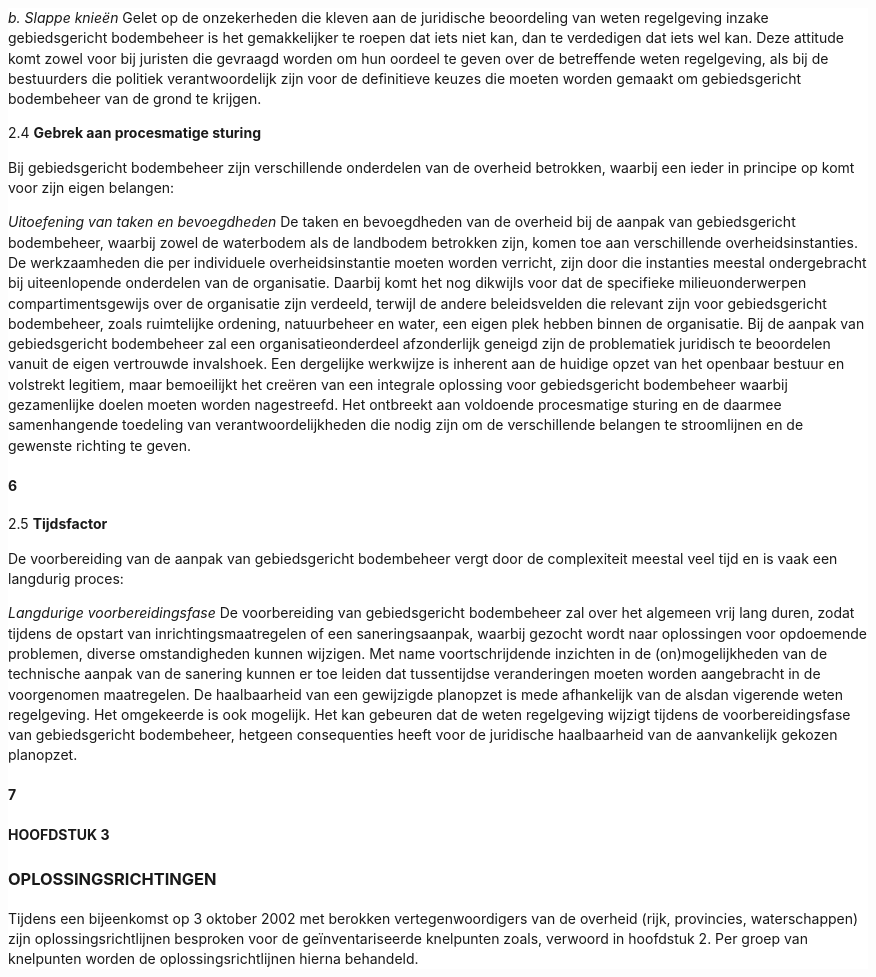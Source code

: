 _b. Slappe knieën_ Gelet op de onzekerheden die kleven aan de juridische beoordeling van weten regelgeving inzake gebiedsgericht bodembeheer is het gemakkelijker te roepen dat iets niet kan, dan te verdedigen dat iets wel kan. Deze attitude komt zowel voor bij juristen die gevraagd worden om hun oordeel te geven over de betreffende weten regelgeving, als bij de bestuurders die politiek verantwoordelijk zijn voor de definitieve keuzes die moeten worden gemaakt om gebiedsgericht bodembeheer van de grond te krijgen. 

2.4 **Gebrek aan procesmatige sturing** 

Bij gebiedsgericht bodembeheer zijn verschillende onderdelen van de overheid betrokken, waarbij een ieder in principe op komt voor zijn eigen belangen: 

_Uitoefening van taken en bevoegdheden_ De taken en bevoegdheden van de overheid bij de aanpak van gebiedsgericht bodembeheer, waarbij zowel de waterbodem als de landbodem betrokken zijn, komen toe aan verschillende overheidsinstanties. De werkzaamheden die per individuele overheidsinstantie moeten worden verricht, zijn door die instanties meestal ondergebracht bij uiteenlopende onderdelen van de organisatie. Daarbij komt het nog dikwijls voor dat de specifieke milieuonderwerpen compartimentsgewijs over de organisatie zijn verdeeld, terwijl de andere beleidsvelden die relevant zijn voor gebiedsgericht bodembeheer, zoals ruimtelijke ordening, natuurbeheer en water, een eigen plek hebben binnen de organisatie. Bij de aanpak van gebiedsgericht bodembeheer zal een organisatieonderdeel afzonderlijk geneigd zijn de problematiek juridisch te beoordelen vanuit de eigen vertrouwde invalshoek. Een dergelijke werkwijze is inherent aan de huidige opzet van het openbaar bestuur en volstrekt legitiem, maar bemoeilijkt het creëren van een integrale oplossing voor gebiedsgericht bodembeheer waarbij gezamenlijke doelen moeten worden nagestreefd. Het ontbreekt aan voldoende procesmatige sturing en de daarmee samenhangende toedeling van verantwoordelijkheden die nodig zijn om de verschillende belangen te stroomlijnen en de gewenste richting te geven. 


#### 6 

2.5 **Tijdsfactor** 

De voorbereiding van de aanpak van gebiedsgericht bodembeheer vergt door de complexiteit meestal veel tijd en is vaak een langdurig proces: 

_Langdurige voorbereidingsfase_ De voorbereiding van gebiedsgericht bodembeheer zal over het algemeen vrij lang duren, zodat tijdens de opstart van inrichtingsmaatregelen of een saneringsaanpak, waarbij gezocht wordt naar oplossingen voor opdoemende problemen, diverse omstandigheden kunnen wijzigen. Met name voortschrijdende inzichten in de (on)mogelijkheden van de technische aanpak van de sanering kunnen er toe leiden dat tussentijdse veranderingen moeten worden aangebracht in de voorgenomen maatregelen. De haalbaarheid van een gewijzigde planopzet is mede afhankelijk van de alsdan vigerende weten regelgeving. Het omgekeerde is ook mogelijk. Het kan gebeuren dat de weten regelgeving wijzigt tijdens de voorbereidingsfase van gebiedsgericht bodembeheer, hetgeen consequenties heeft voor de juridische haalbaarheid van de aanvankelijk gekozen planopzet. 


#### 7 

#### HOOFDSTUK 3 

### OPLOSSINGSRICHTINGEN 

Tijdens een bijeenkomst op 3 oktober 2002 met berokken vertegenwoordigers van de overheid (rijk, provincies, waterschappen) zijn oplossingsrichtlijnen besproken voor de geïnventariseerde knelpunten zoals, verwoord in hoofdstuk 2. Per groep van knelpunten worden de oplossingsrichtlijnen hierna behandeld. 

